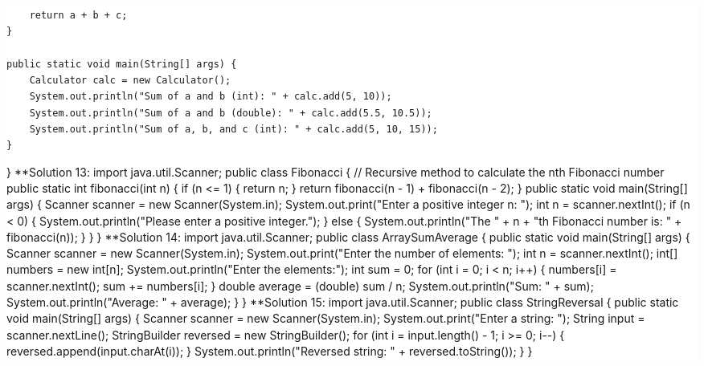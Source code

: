        return a + b + c;
    }

    public static void main(String[] args) {
        Calculator calc = new Calculator();
        System.out.println("Sum of a and b (int): " + calc.add(5, 10));
        System.out.println("Sum of a and b (double): " + calc.add(5.5, 10.5));
        System.out.println("Sum of a, b, and c (int): " + calc.add(5, 10, 15));
    }
}
**Solution 13:
import java.util.Scanner;
public class Fibonacci {
    // Recursive method to calculate the nth Fibonacci number
    public static int fibonacci(int n) {
        if (n <= 1) {
            return n;
        }
        return fibonacci(n - 1) + fibonacci(n - 2);
    }
    public static void main(String[] args) {
        Scanner scanner = new Scanner(System.in);
        System.out.print("Enter a positive integer n: ");
        int n = scanner.nextInt();
        if (n < 0) {
            System.out.println("Please enter a positive integer.");
        } else {
            System.out.println("The " + n + "th Fibonacci number is: " + fibonacci(n));
        }
    }
}
**Solution 14:
import java.util.Scanner;
public class ArraySumAverage {
    public static void main(String[] args) {
        Scanner scanner = new Scanner(System.in);
        System.out.print("Enter the number of elements: ");
        int n = scanner.nextInt();
        int[] numbers = new int[n];
        System.out.println("Enter the elements:");
        int sum = 0;
        for (int i = 0; i < n; i++) {
            numbers[i] = scanner.nextInt();
            sum += numbers[i]; 
        }
        double average = (double) sum / n;
        System.out.println("Sum: " + sum);
        System.out.println("Average: " + average);
    }
}
**Solution 15:
import java.util.Scanner;
public class StringReversal {
    public static void main(String[] args) {
        Scanner scanner = new Scanner(System.in);
        System.out.print("Enter a string: ");
        String input = scanner.nextLine();
        StringBuilder reversed = new StringBuilder();
        for (int i = input.length() - 1; i >= 0; i--) {
            reversed.append(input.charAt(i));
        }
        System.out.println("Reversed string: " + reversed.toString());
    }
}